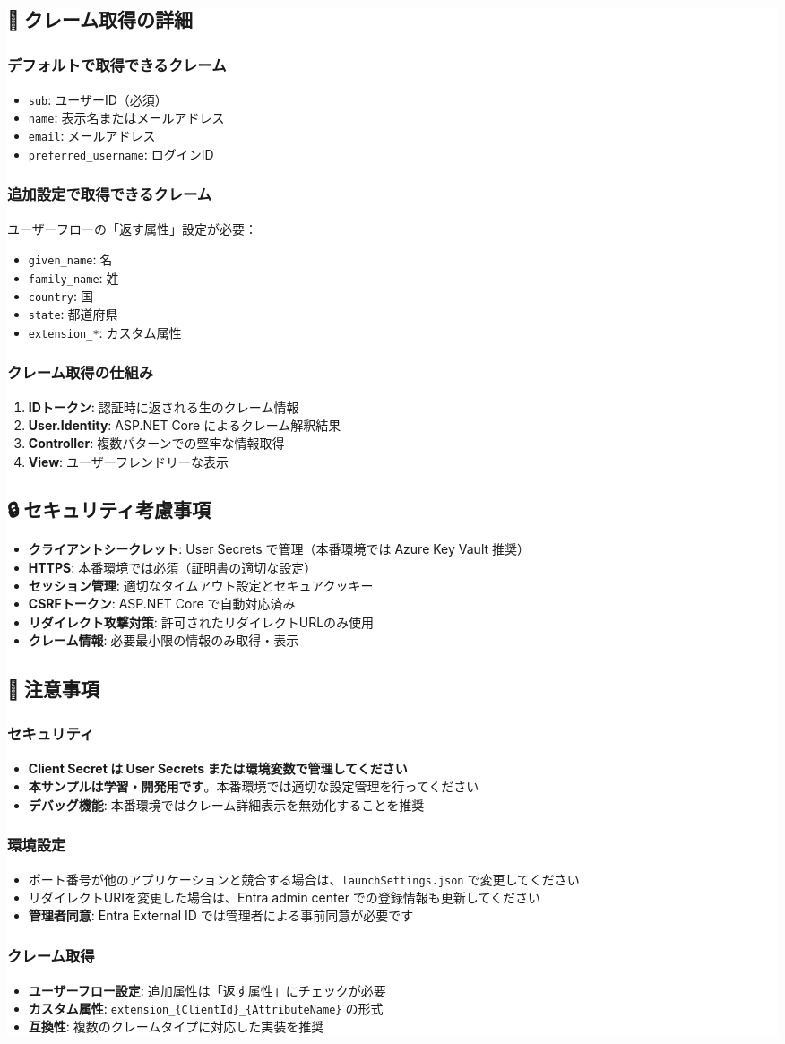 ## 🎯 クレーム取得の詳細

### デフォルトで取得できるクレーム
- `sub`: ユーザーID（必須）
- `name`: 表示名またはメールアドレス
- `email`: メールアドレス
- `preferred_username`: ログインID

### 追加設定で取得できるクレーム
ユーザーフローの「返す属性」設定が必要：
- `given_name`: 名
- `family_name`: 姓
- `country`: 国
- `state`: 都道府県
- `extension_*`: カスタム属性

### クレーム取得の仕組み
1. **IDトークン**: 認証時に返される生のクレーム情報
2. **User.Identity**: ASP.NET Core によるクレーム解釈結果
3. **Controller**: 複数パターンでの堅牢な情報取得
4. **View**: ユーザーフレンドリーな表示

## 🔒 セキュリティ考慮事項

- **クライアントシークレット**: User Secrets で管理（本番環境では Azure Key Vault 推奨）
- **HTTPS**: 本番環境では必須（証明書の適切な設定）
- **セッション管理**: 適切なタイムアウト設定とセキュアクッキー
- **CSRFトークン**: ASP.NET Core で自動対応済み
- **リダイレクト攻撃対策**: 許可されたリダイレクトURLのみ使用
- **クレーム情報**: 必要最小限の情報のみ取得・表示

## 🚨 注意事項

### セキュリティ
- **Client Secret は User Secrets または環境変数で管理してください**
- **本サンプルは学習・開発用です**。本番環境では適切な設定管理を行ってください
- **デバッグ機能**: 本番環境ではクレーム詳細表示を無効化することを推奨

### 環境設定
- ポート番号が他のアプリケーションと競合する場合は、`launchSettings.json` で変更してください
- リダイレクトURIを変更した場合は、Entra admin center での登録情報も更新してください
- **管理者同意**: Entra External ID では管理者による事前同意が必要です

### クレーム取得
- **ユーザーフロー設定**: 追加属性は「返す属性」にチェックが必要
- **カスタム属性**: `extension_{ClientId}_{AttributeName}` の形式
- **互換性**: 複数のクレームタイプに対応した実装を推奨

